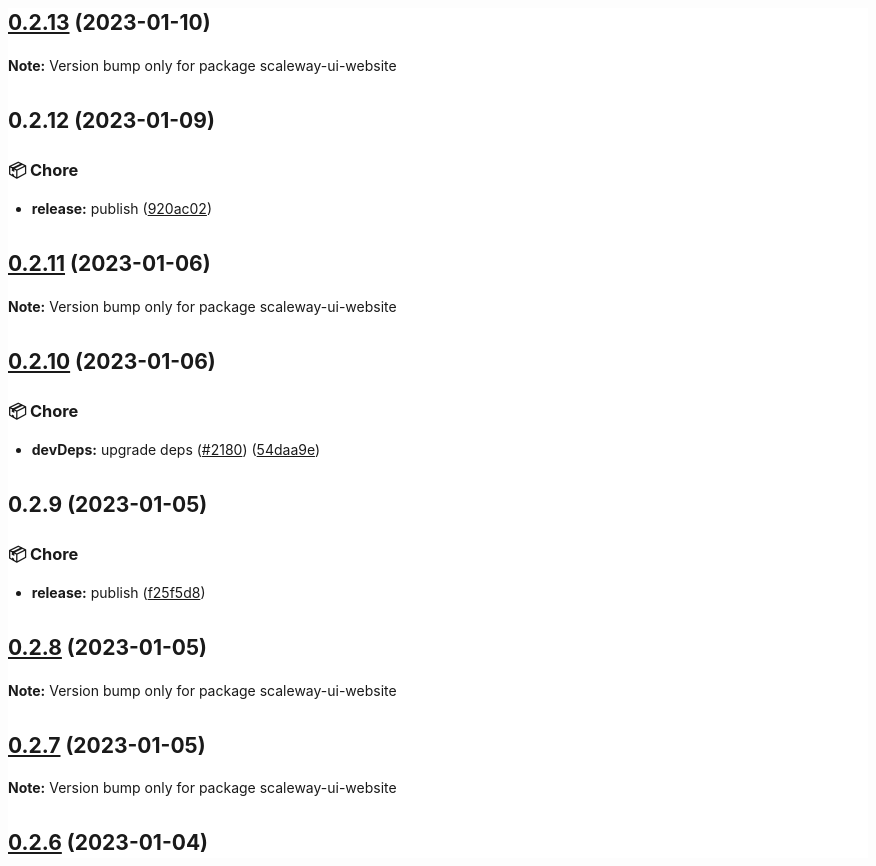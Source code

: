 ## [0.2.13](https://github.com/scaleway/scaleway-ui/compare/scaleway-ui-website@0.2.12...scaleway-ui-website@0.2.13) (2023-01-10)

**Note:** Version bump only for package scaleway-ui-website

## 0.2.12 (2023-01-09)

### :package: Chore

- **release:** publish ([920ac02](https://github.com/scaleway/scaleway-ui/commit/920ac0292722ad268eaac27d804eccf668a526ec))

## [0.2.11](https://github.com/scaleway/scaleway-ui/compare/scaleway-ui-website@0.2.10...scaleway-ui-website@0.2.11) (2023-01-06)

**Note:** Version bump only for package scaleway-ui-website

## [0.2.10](https://github.com/scaleway/scaleway-ui/compare/scaleway-ui-website@0.2.9...scaleway-ui-website@0.2.10) (2023-01-06)

### :package: Chore

- **devDeps:** upgrade deps ([#2180](https://github.com/scaleway/scaleway-ui/issues/2180)) ([54daa9e](https://github.com/scaleway/scaleway-ui/commit/54daa9e2f8c6213d3d4a34d4135b3c7d635a788b))

## 0.2.9 (2023-01-05)

### :package: Chore

- **release:** publish ([f25f5d8](https://github.com/scaleway/scaleway-ui/commit/f25f5d88597931b3d4823c173ce428e94ec91116))

## [0.2.8](https://github.com/scaleway/scaleway-ui/compare/scaleway-ui-website@0.2.7...scaleway-ui-website@0.2.8) (2023-01-05)

**Note:** Version bump only for package scaleway-ui-website

## [0.2.7](https://github.com/scaleway/scaleway-ui/compare/scaleway-ui-website@0.2.6...scaleway-ui-website@0.2.7) (2023-01-05)

**Note:** Version bump only for package scaleway-ui-website

## [0.2.6](https://github.com/scaleway/scaleway-ui/compare/scaleway-ui-website@0.2.5...scaleway-ui-website@0.2.6) (2023-01-04)
